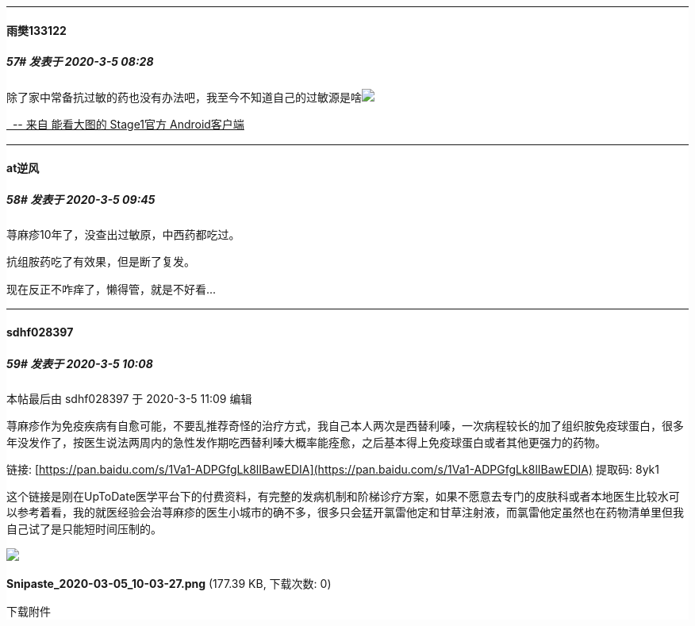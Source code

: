 

*****

####  雨樊133122  
##### 57#       发表于 2020-3-5 08:28




除了家中常备抗过敏的药也没有办法吧，我至今不知道自己的过敏源是啥<img src="https://static.saraba1st.com/image/smiley/face2017/001.png" referrerpolicy="no-referrer">

[  -- 来自 能看大图的 Stage1官方 Android客户端](https://www.coolapk.com/apk/140634)







*****

####  at逆风  
##### 58#       发表于 2020-3-5 09:45




荨麻疹10年了，没查出过敏原，中西药都吃过。

抗组胺药吃了有效果，但是断了复发。


现在反正不咋痒了，懒得管，就是不好看...







*****

####  sdhf028397  
##### 59#       发表于 2020-3-5 10:08



 本帖最后由 sdhf028397 于 2020-3-5 11:09 编辑 

荨麻疹作为免疫疾病有自愈可能，不要乱推荐奇怪的治疗方式，我自己本人两次是西替利嗪，一次病程较长的加了组织胺免疫球蛋白，很多年没发作了，按医生说法两周内的急性发作期吃西替利嗪大概率能痊愈，之后基本得上免疫球蛋白或者其他更强力的药物。


链接: [https://pan.baidu.com/s/1Va1-ADPGfgLk8lIBawEDIA](https://pan.baidu.com/s/1Va1-ADPGfgLk8lIBawEDIA) 提取码: 8yk1


这个链接是刚在UpToDate医学平台下的付费资料，有完整的发病机制和阶梯诊疗方案，如果不愿意去专门的皮肤科或者本地医生比较水可以参考着看，我的就医经验会治荨麻疹的医生小城市的确不多，很多只会猛开氯雷他定和甘草注射液，而氯雷他定虽然也在药物清单里但我自己试了是只能短时间压制的。

<img src="https://img.saraba1st.com/forum/202003/05/100428tgiveww77w292wmk.png" referrerpolicy="no-referrer">


<strong>Snipaste_2020-03-05_10-03-27.png</strong> (177.39 KB, 下载次数: 0)

下载附件
